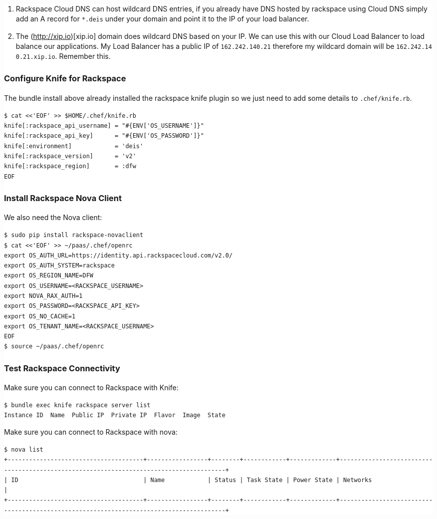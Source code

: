 1. Rackspace Cloud DNS can host wildcard DNS entries, if you already have DNS hosted by rackspace using Cloud DNS simply add an A record for `*.deis` under your domain and point it to the IP of your load balancer.

2. The (http://xip.io)[xip.io] domain does wildcard DNS based on your IP.  We can use this with our Cloud Load Balancer to load balance our applications.   My Load Balancer has a public IP of `162.242.140.21` therefore my wildcard domain will be `162.242.140.21.xip.io`.   Remember this.

### Configure Knife for Rackspace

The bundle install above already installed the rackspace knife plugin so we just need to add some details to `.chef/knife.rb`.   

```
$ cat <<'EOF' >> $HOME/.chef/knife.rb
knife[:rackspace_api_username] = "#{ENV['OS_USERNAME']}"
knife[:rackspace_api_key]      = "#{ENV['OS_PASSWORD']}"
knife[:environment]            = 'deis'
knife[:rackspace_version]      = 'v2'
knife[:rackspace_region]       = :dfw
EOF
```

### Install Rackspace Nova Client

We also need the Nova client:

```
$ sudo pip install rackspace-novaclient
$ cat <<'EOF' >> ~/paas/.chef/openrc
export OS_AUTH_URL=https://identity.api.rackspacecloud.com/v2.0/
export OS_AUTH_SYSTEM=rackspace
export OS_REGION_NAME=DFW
export OS_USERNAME=<RACKSPACE_USERNAME>
export NOVA_RAX_AUTH=1
export OS_PASSWORD=<RACKSPACE_API_KEY>
export OS_NO_CACHE=1
export OS_TENANT_NAME=<RACKSPACE_USERNAME>
EOF
$ source ~/paas/.chef/openrc
```

### Test Rackspace Connectivity

Make sure you can connect to Rackspace with Knife:

```
$ bundle exec knife rackspace server list
Instance ID  Name  Public IP  Private IP  Flavor  Image  State
```

Make sure you can connect to Rackspace with nova:

```
$ nova list
+--------------------------------------+-----------------+--------+------------+-------------+----------------------------------------------------------------------------------------+
| ID                                   | Name            | Status | Task State | Power State | Networks                                                                               |
+--------------------------------------+-----------------+--------+------------+-------------+----------------------------------------------------------------------------------------+
```
